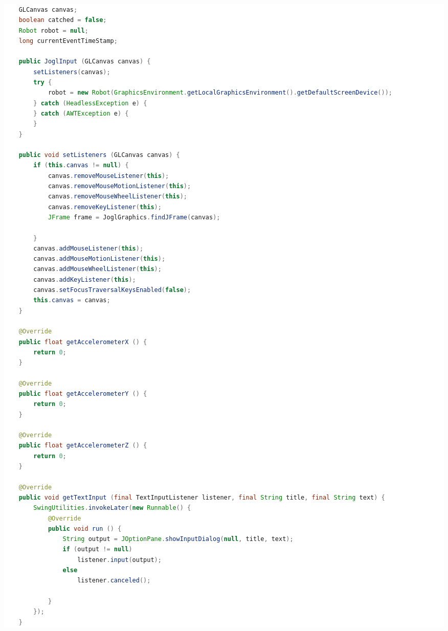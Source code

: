 ```java
	GLCanvas canvas;
	boolean catched = false;
	Robot robot = null;
	long currentEventTimeStamp;

	public JoglInput (GLCanvas canvas) {
		setListeners(canvas);
		try {
			robot = new Robot(GraphicsEnvironment.getLocalGraphicsEnvironment().getDefaultScreenDevice());
		} catch (HeadlessException e) {
		} catch (AWTException e) {
		}
	}

	public void setListeners (GLCanvas canvas) {
		if (this.canvas != null) {
			canvas.removeMouseListener(this);
			canvas.removeMouseMotionListener(this);
			canvas.removeMouseWheelListener(this);
			canvas.removeKeyListener(this);
			JFrame frame = JoglGraphics.findJFrame(canvas);

		}
		canvas.addMouseListener(this);
		canvas.addMouseMotionListener(this);
		canvas.addMouseWheelListener(this);
		canvas.addKeyListener(this);
		canvas.setFocusTraversalKeysEnabled(false);
		this.canvas = canvas;
	}

	@Override
	public float getAccelerometerX () {
		return 0;
	}

	@Override
	public float getAccelerometerY () {
		return 0;
	}

	@Override
	public float getAccelerometerZ () {
		return 0;
	}

	@Override
	public void getTextInput (final TextInputListener listener, final String title, final String text) {
		SwingUtilities.invokeLater(new Runnable() {
			@Override
			public void run () {
				String output = JOptionPane.showInputDialog(null, title, text);
				if (output != null)
					listener.input(output);
				else
					listener.canceled();

			}
		});
	}

```